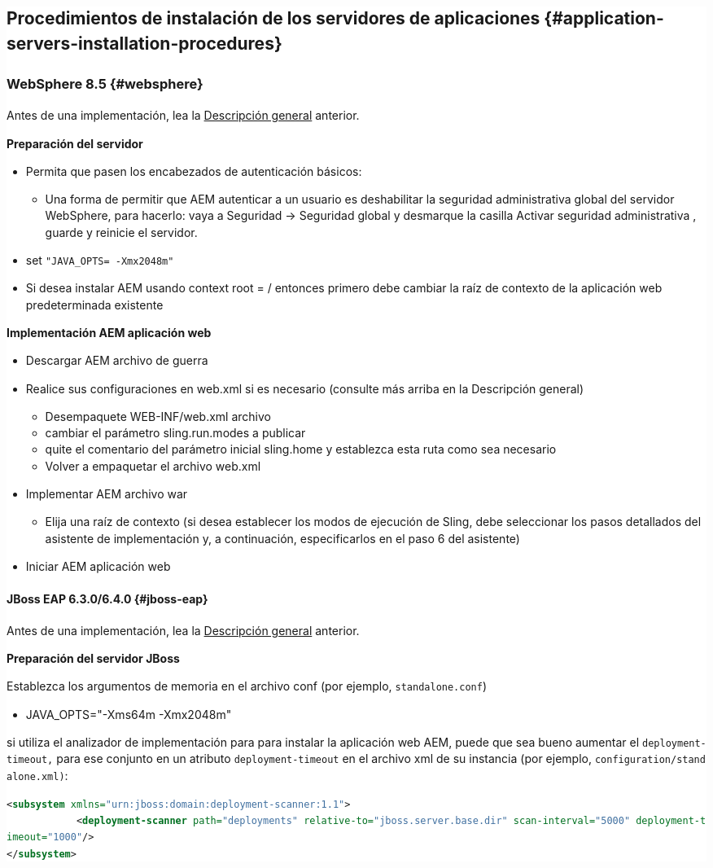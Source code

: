 ## Procedimientos de instalación de los servidores de aplicaciones {#application-servers-installation-procedures}

### WebSphere 8.5 {#websphere}

Antes de una implementación, lea la [Descripción general](#general-description) anterior.

**Preparación del servidor**

* Permita que pasen los encabezados de autenticación básicos:

   * Una forma de permitir que AEM autenticar a un usuario es deshabilitar la seguridad administrativa global del servidor WebSphere, para hacerlo: vaya a Seguridad -> Seguridad global y desmarque la casilla Activar seguridad administrativa , guarde y reinicie el servidor.

* set `"JAVA_OPTS= -Xmx2048m"`
* Si desea instalar AEM usando context root = / entonces primero debe cambiar la raíz de contexto de la aplicación web predeterminada existente

**Implementación AEM aplicación web**

* Descargar AEM archivo de guerra
* Realice sus configuraciones en web.xml si es necesario (consulte más arriba en la Descripción general)

   * Desempaquete WEB-INF/web.xml archivo
   * cambiar el parámetro sling.run.modes a publicar
   * quite el comentario del parámetro inicial sling.home y establezca esta ruta como sea necesario
   * Volver a empaquetar el archivo web.xml

* Implementar AEM archivo war

   * Elija una raíz de contexto (si desea establecer los modos de ejecución de Sling, debe seleccionar los pasos detallados del asistente de implementación y, a continuación, especificarlos en el paso 6 del asistente)

* Iniciar AEM aplicación web

#### JBoss EAP 6.3.0/6.4.0 {#jboss-eap}

Antes de una implementación, lea la [Descripción general](#general-description) anterior.

**Preparación del servidor JBoss**

Establezca los argumentos de memoria en el archivo conf (por ejemplo, `standalone.conf`)

* JAVA_OPTS=&quot;-Xms64m -Xmx2048m&quot;

si utiliza el analizador de implementación para para instalar la aplicación web AEM, puede que sea bueno aumentar el `deployment-timeout,` para ese conjunto en un atributo `deployment-timeout` en el archivo xml de su instancia (por ejemplo, `configuration/standalone.xml)`:

```xml
<subsystem xmlns="urn:jboss:domain:deployment-scanner:1.1">
            <deployment-scanner path="deployments" relative-to="jboss.server.base.dir" scan-interval="5000" deployment-timeout="1000"/>
</subsystem>
```
